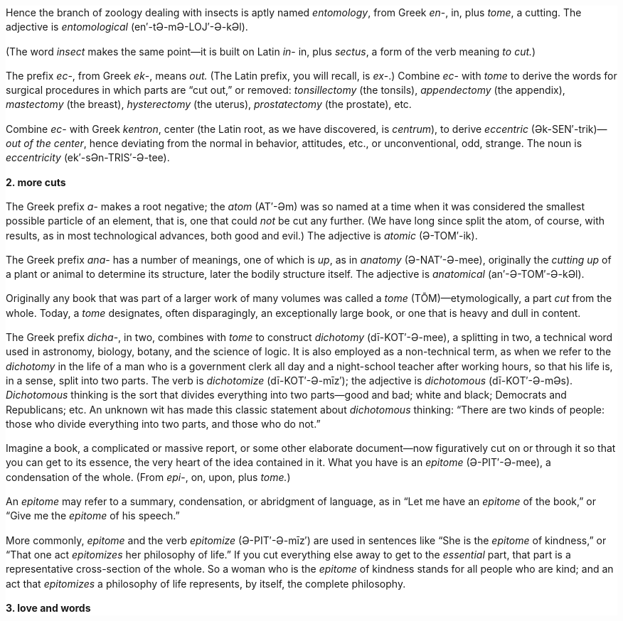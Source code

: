 Hence the branch of zoology dealing with insects is aptly named _entomology_, from Greek _en_-, in, plus _tome_, a cutting. The adjective is _entomological_ (en′-tƏ-mƏ-LOJ′-Ə-kƏl).

(The word _insect_ makes the same point—it is built on Latin _in_- in, plus _sectus_, a form of the verb meaning _to cut._)

The prefix _ec_-, from Greek _ek_-, means _out._ (The Latin prefix, you will recall, is _ex_-.) Combine _ec_- with _tome_ to derive the words for surgical procedures in which parts are “cut out,” or removed: _tonsillectomy_ (the tonsils), _appendectomy_ (the appendix), _mastectomy_ (the breast), _hysterectomy_ (the uterus), _prostatectomy_ (the prostate), etc.

Combine _ec_- with Greek _kentron_, center (the Latin root, as we have discovered, is _centrum_), to derive _eccentric_ (Ək-SEN′-trik)—_out of the center_, hence deviating from the normal in behavior, attitudes, etc., or unconventional, odd, strange. The noun is _eccentricity_ (ek′-sƏn-TRIS′-Ə-tee).

**2. more cuts**

The Greek prefix _a_- makes a root negative; the _atom_ (AT′-Əm) was so named at a time when it was considered the smallest possible particle of an element, that is, one that could _not_ be cut any further. (We have long since split the atom, of course, with results, as in most technological advances, both good and evil.) The adjective is _atomic_ (Ə-TOM′-ik).

The Greek prefix _ana_- has a number of meanings, one of which is _up_, as in _anatomy_ (Ə-NAT′-Ə-mee), originally the _cutting up_ of a plant or animal to determine its structure, later the bodily structure itself. The adjective is _anatomical_ (an′-Ə-TOM′-Ə-kƏl).

Originally any book that was part of a larger work of many volumes was called a _tome_ (TŌM)—etymologically, a part _cut_ from the whole. Today, a _tome_ designates, often disparagingly, an exceptionally large book, or one that is heavy and dull in content.

The Greek prefix _dicha_-, in two, combines with _tome_ to construct _dichotomy_ (dī-KOT′-Ə-mee), a splitting in two, a technical word used in astronomy, biology, botany, and the science of logic. It is also employed as a non-technical term, as when we refer to the _dichotomy_ in the life of a man who is a government clerk all day and a night-school teacher after working hours, so that his life is, in a sense, split into two parts. The verb is _dichotomize_ (dī-KOT′-Ə-mīz′); the adjective is _dichotomous_ (dī-KOT′-Ə-mƏs). _Dichotomous_ thinking is the sort that divides everything into two parts—good and bad; white and black; Democrats and Republicans; etc. An unknown wit has made this classic statement about _dichotomous_ thinking: “There are two kinds of people: those who divide everything into two parts, and those who do not.”

Imagine a book, a complicated or massive report, or some other elaborate document—now figuratively cut on or through it so that you can get to its essence, the very heart of the idea contained in it. What you have is an _epitome_ (Ə-PIT′-Ə-mee), a condensation of the whole. (From _epi_-, on, upon, plus _tome._)

An _epitome_ may refer to a summary, condensation, or abridgment of language, as in “Let me have an _epitome_ of the book,” or “Give me the _epitome_ of his speech.”

More commonly, _epitome_ and the verb _epitomize_ (Ə-PIT′-Ə-mīz′) are used in sentences like “She is the _epitome_ of kindness,” or “That one act _epitomizes_ her philosophy of life.” If you cut everything else away to get to the _essential_ part, that part is a representative cross-section of the whole. So a woman who is the _epitome_ of kindness stands for all people who are kind; and an act that _epitomizes_ a philosophy of life represents, by itself, the complete philosophy.

**3. love and words**
